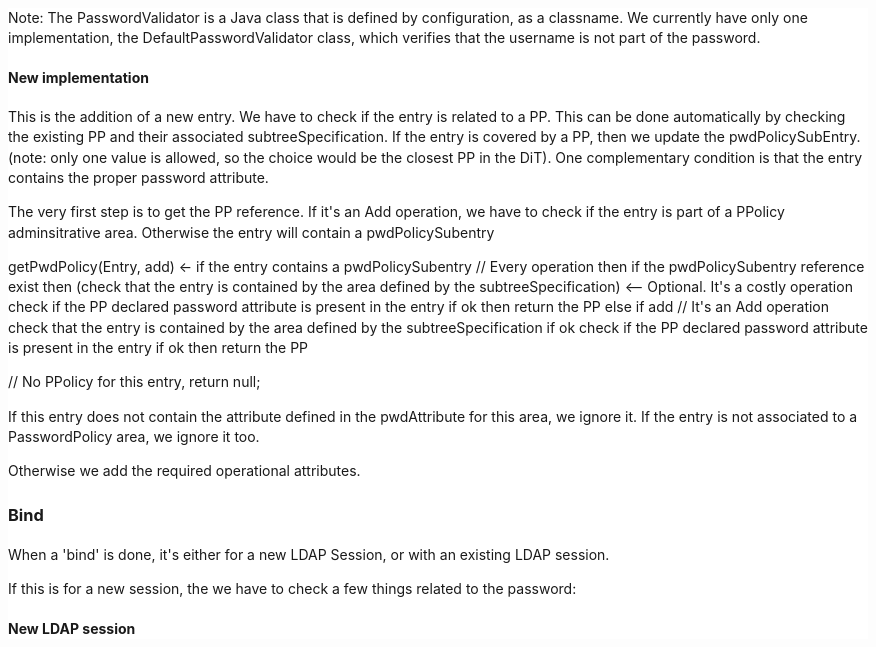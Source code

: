Note: The PasswordValidator is a Java class that is defined by configuration, as a classname. We currently have only one implementation, the DefaultPasswordValidator class, which
verifies that the username is not part of the password. 




#### New implementation

This is the addition of a new entry. We have to check if the entry is related to a PP. This can be done automatically by checking the existing PP and their associated subtreeSpecification.
If the entry is covered by a PP, then we update the pwdPolicySubEntry. (note: only one value is allowed, so the choice would be the closest PP in the DiT).
One complementary condition is that the entry contains the proper password attribute.

The very first step is to get the PP reference. If it's an Add operation, we have to check if the entry is part of a PPolicy adminsitrative area. Otherwise the entry will contain a pwdPolicySubentry

getPwdPolicy(Entry, add) <-
  if the entry contains a pwdPolicySubentry 
    // Every operation
    then
      if the pwdPolicySubentry reference exist
        then
          (check that the entry is contained by the area defined by the subtreeSpecification) <-- Optional. It's a costly operation
          check if the PP declared password attribute is present in the entry
          if ok
            then
              return the PP
    else if add
      // It's an Add operation
      check that the entry is contained by the area defined by the subtreeSpecification
      if ok
        check if the PP declared password attribute is present in the entry
        if ok
          then
            return the PP
  
  // No PPolicy for this entry,
  return null;

  

If this entry does not contain the attribute defined in the pwdAttribute for this area, we ignore it. If the entry is not associated to a PasswordPolicy area, we ignore it too.

Otherwise we add the required operational attributes.

### Bind

When a 'bind' is done, it's either for a new LDAP Session, or with an existing LDAP session. 

If this is for a new session, the  we have to check a few things related to the password:


#### New LDAP session
